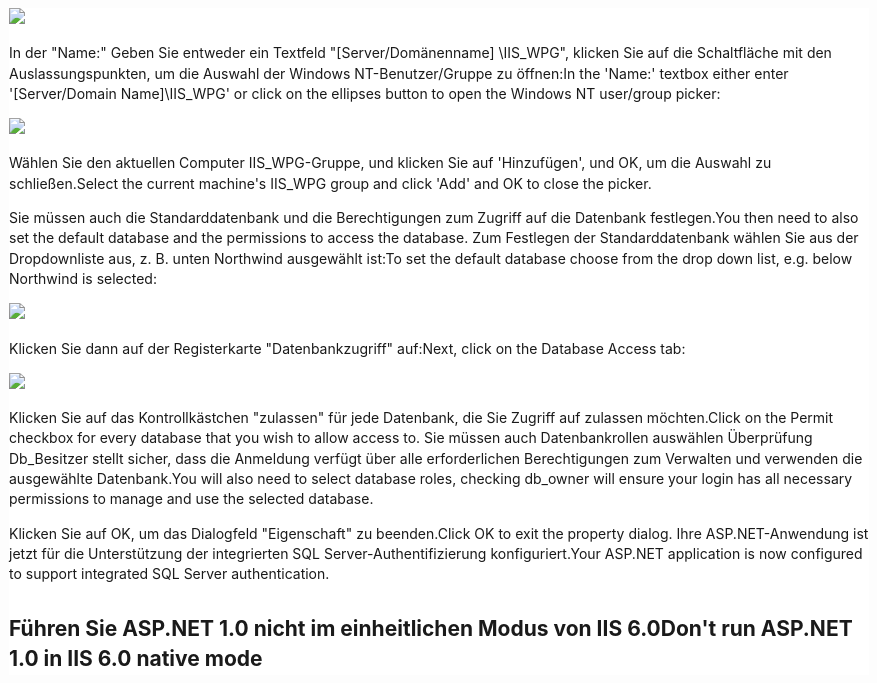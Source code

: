 ![](aspnet-and-iis6/_static/image23.jpg)

<span data-ttu-id="e084e-195">In der "Name:" Geben Sie entweder ein Textfeld "[Server/Domänenname] \IIS\_WPG", klicken Sie auf die Schaltfläche mit den Auslassungspunkten, um die Auswahl der Windows NT-Benutzer/Gruppe zu öffnen:</span><span class="sxs-lookup"><span data-stu-id="e084e-195">In the 'Name:' textbox either enter '[Server/Domain Name]\IIS\_WPG' or click on the ellipses button to open the Windows NT user/group picker:</span></span>

![](aspnet-and-iis6/_static/image24.jpg)

<span data-ttu-id="e084e-196">Wählen Sie den aktuellen Computer IIS\_WPG-Gruppe, und klicken Sie auf 'Hinzufügen', und OK, um die Auswahl zu schließen.</span><span class="sxs-lookup"><span data-stu-id="e084e-196">Select the current machine's IIS\_WPG group and click 'Add' and OK to close the picker.</span></span>

<span data-ttu-id="e084e-197">Sie müssen auch die Standarddatenbank und die Berechtigungen zum Zugriff auf die Datenbank festlegen.</span><span class="sxs-lookup"><span data-stu-id="e084e-197">You then need to also set the default database and the permissions to access the database.</span></span> <span data-ttu-id="e084e-198">Zum Festlegen der Standarddatenbank wählen Sie aus der Dropdownliste aus, z. B. unten Northwind ausgewählt ist:</span><span class="sxs-lookup"><span data-stu-id="e084e-198">To set the default database choose from the drop down list, e.g. below Northwind is selected:</span></span>

![](aspnet-and-iis6/_static/image25.jpg)

<span data-ttu-id="e084e-199">Klicken Sie dann auf der Registerkarte "Datenbankzugriff" auf:</span><span class="sxs-lookup"><span data-stu-id="e084e-199">Next, click on the Database Access tab:</span></span>

![](aspnet-and-iis6/_static/image26.jpg)

<span data-ttu-id="e084e-200">Klicken Sie auf das Kontrollkästchen "zulassen" für jede Datenbank, die Sie Zugriff auf zulassen möchten.</span><span class="sxs-lookup"><span data-stu-id="e084e-200">Click on the Permit checkbox for every database that you wish to allow access to.</span></span> <span data-ttu-id="e084e-201">Sie müssen auch Datenbankrollen auswählen Überprüfung Db\_Besitzer stellt sicher, dass die Anmeldung verfügt über alle erforderlichen Berechtigungen zum Verwalten und verwenden die ausgewählte Datenbank.</span><span class="sxs-lookup"><span data-stu-id="e084e-201">You will also need to select database roles, checking db\_owner will ensure your login has all necessary permissions to manage and use the selected database.</span></span>

<span data-ttu-id="e084e-202">Klicken Sie auf OK, um das Dialogfeld "Eigenschaft" zu beenden.</span><span class="sxs-lookup"><span data-stu-id="e084e-202">Click OK to exit the property dialog.</span></span> <span data-ttu-id="e084e-203">Ihre ASP.NET-Anwendung ist jetzt für die Unterstützung der integrierten SQL Server-Authentifizierung konfiguriert.</span><span class="sxs-lookup"><span data-stu-id="e084e-203">Your ASP.NET application is now configured to support integrated SQL Server authentication.</span></span>

## <a name="dont-run-aspnet-10-in-iis-60-native-mode"></a><span data-ttu-id="e084e-204">Führen Sie ASP.NET 1.0 nicht im einheitlichen Modus von IIS 6.0</span><span class="sxs-lookup"><span data-stu-id="e084e-204">Don't run ASP.NET 1.0 in IIS 6.0 native mode</span></span>

